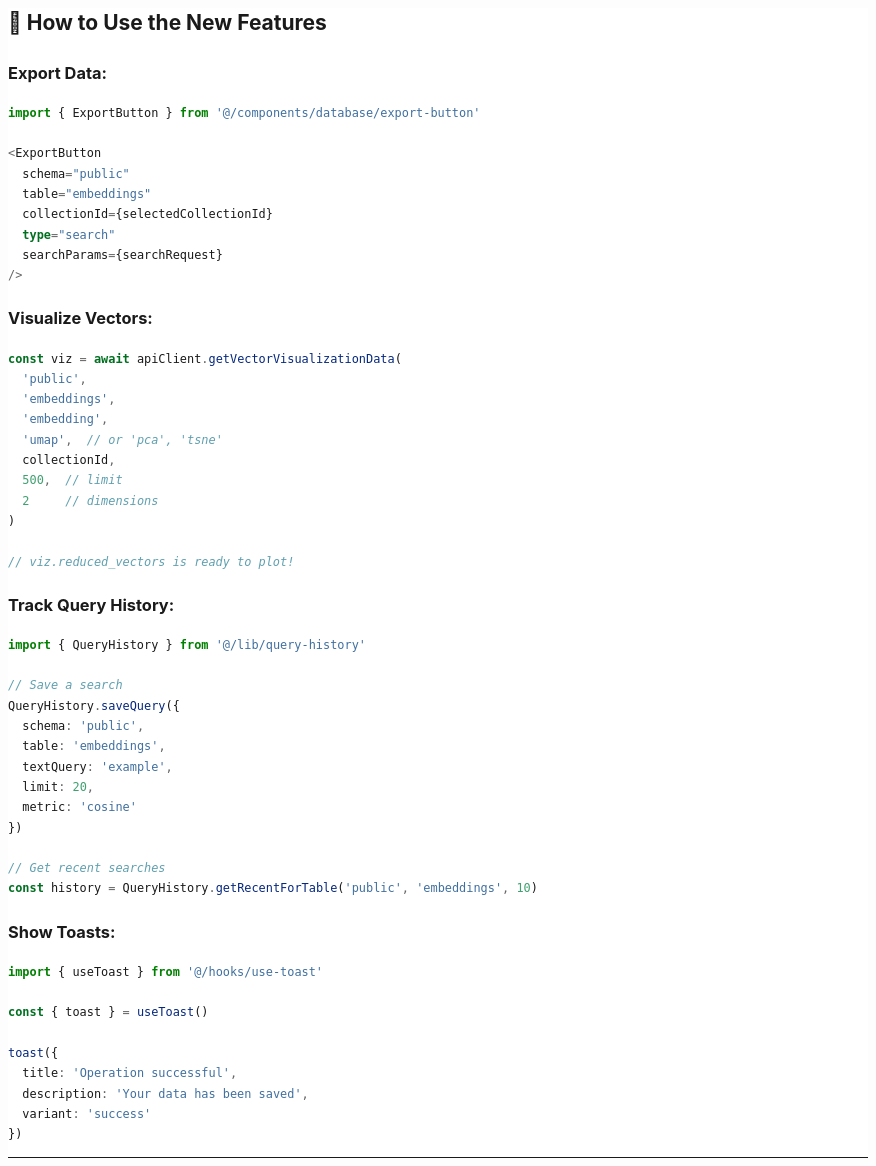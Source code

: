 
## 🎯 How to Use the New Features

### Export Data:
```typescript
import { ExportButton } from '@/components/database/export-button'

<ExportButton
  schema="public"
  table="embeddings"
  collectionId={selectedCollectionId}
  type="search"
  searchParams={searchRequest}
/>
```

### Visualize Vectors:
```typescript
const viz = await apiClient.getVectorVisualizationData(
  'public',
  'embeddings',
  'embedding',
  'umap',  // or 'pca', 'tsne'
  collectionId,
  500,  // limit
  2     // dimensions
)

// viz.reduced_vectors is ready to plot!
```

### Track Query History:
```typescript
import { QueryHistory } from '@/lib/query-history'

// Save a search
QueryHistory.saveQuery({
  schema: 'public',
  table: 'embeddings',
  textQuery: 'example',
  limit: 20,
  metric: 'cosine'
})

// Get recent searches
const history = QueryHistory.getRecentForTable('public', 'embeddings', 10)
```

### Show Toasts:
```typescript
import { useToast } from '@/hooks/use-toast'

const { toast } = useToast()

toast({
  title: 'Operation successful',
  description: 'Your data has been saved',
  variant: 'success'
})
```

---